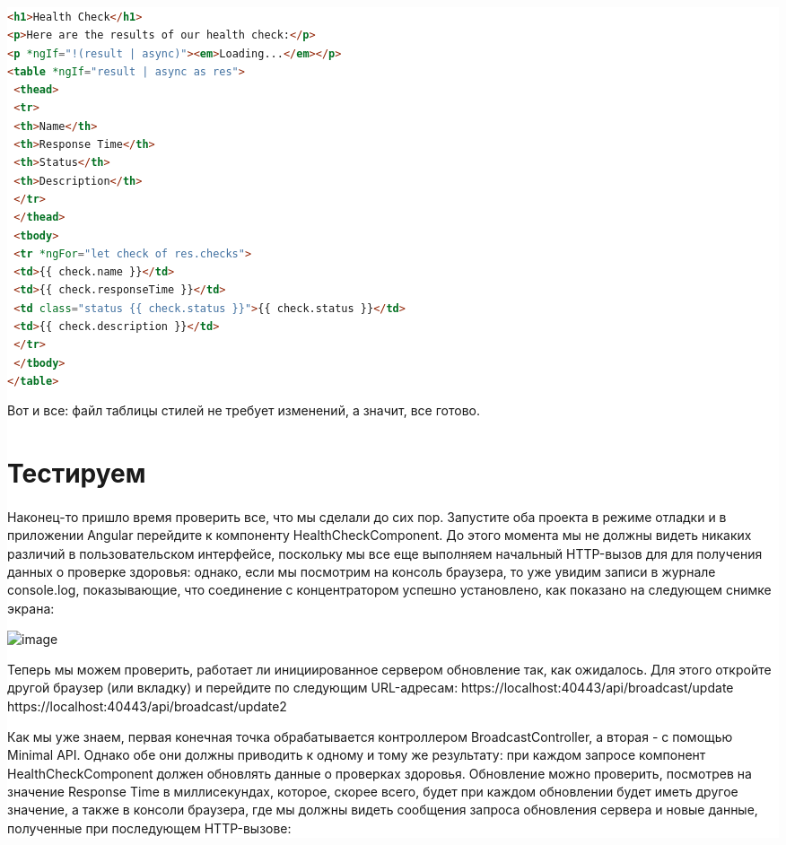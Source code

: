 ```html
<h1>Health Check</h1>
<p>Here are the results of our health check:</p>
<p *ngIf="!(result | async)"><em>Loading...</em></p>
<table *ngIf="result | async as res">
 <thead>
 <tr>
 <th>Name</th>
 <th>Response Time</th>
 <th>Status</th>
 <th>Description</th>
 </tr>
 </thead>
 <tbody>
 <tr *ngFor="let check of res.checks">
 <td>{{ check.name }}</td>
 <td>{{ check.responseTime }}</td>
 <td class="status {{ check.status }}">{{ check.status }}</td>
 <td>{{ check.description }}</td>
 </tr>
 </tbody>
</table>
```
Вот и все: файл таблицы стилей не требует изменений, а значит, все готово.

# Тестируем
Наконец-то пришло время проверить все, что мы сделали до сих пор.
Запустите оба проекта в режиме отладки и в приложении Angular перейдите к компоненту HealthCheckComponent.
До этого момента мы не должны видеть никаких различий в пользовательском интерфейсе, поскольку мы все еще выполняем начальный HTTP-вызов для
для получения данных о проверке здоровья: однако, если мы посмотрим на консоль браузера, то уже увидим
записи в журнале console.log, показывающие, что соединение с концентратором успешно установлено,
как показано на следующем снимке экрана:

![image](https://github.com/artemovsergey/Angular/assets/26972859/1cedecd2-928e-428a-821a-2bf04e71e745)

Теперь мы можем проверить, работает ли инициированное сервером обновление так, как ожидалось. Для этого откройте другой браузер
(или вкладку) и перейдите по следующим URL-адресам:
https://localhost:40443/api/broadcast/update
https://localhost:40443/api/broadcast/update2

Как мы уже знаем, первая конечная точка обрабатывается контроллером BroadcastController, а вторая - с помощью
Minimal API. Однако обе они должны приводить к одному и тому же результату: при каждом запросе компонент
HealthCheckComponent должен обновлять данные о проверках здоровья.
Обновление можно проверить, посмотрев на значение Response Time в миллисекундах, которое, скорее всего, будет
при каждом обновлении будет иметь другое значение, а также в консоли браузера, где мы должны видеть
сообщения запроса обновления сервера и новые данные, полученные при последующем HTTP-вызове:
